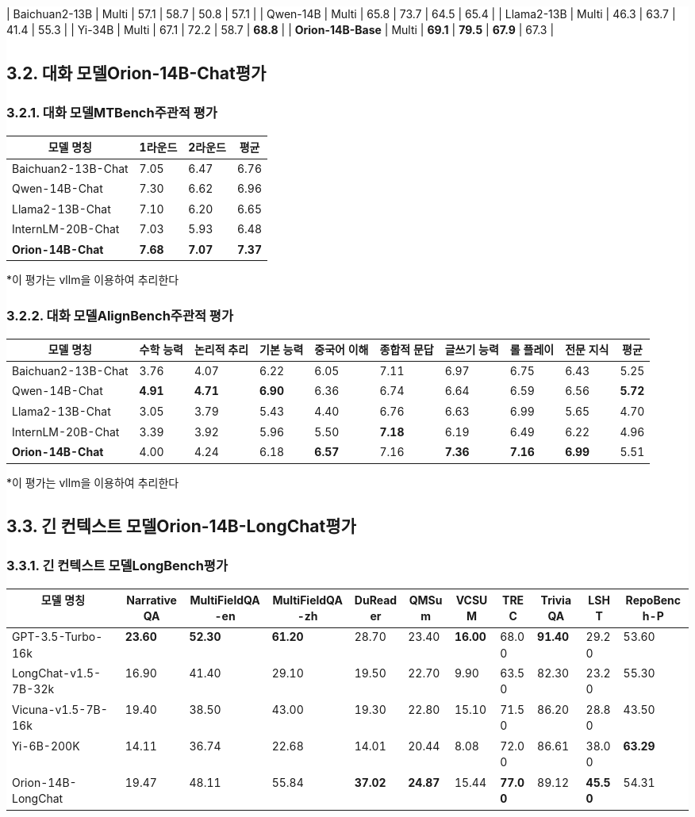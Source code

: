 | Baichuan2-13B      |  Multi     |   57.1   |   58.7   |   50.8   |   57.1   |
| Qwen-14B           |  Multi     |   65.8   |   73.7   |   64.5   |   65.4   |
| Llama2-13B         |  Multi     |   46.3   |   63.7   |   41.4   |   55.3   |
| Yi-34B             |  Multi     |   67.1   |   72.2   |   58.7   | **68.8** |
| **Orion-14B-Base** |  Multi     | **69.1** | **79.5** | **67.9** |   67.3   |

## 3.2. 대화 모델Orion-14B-Chat평가
### 3.2.1. 대화 모델MTBench주관적 평가
| 모델 명칭              |   1라운드  |  2라운드   |  **평균** |
|----------------------|----------|----------|----------|
| Baichuan2-13B-Chat   |   7.05   |   6.47   |   6.76   |
| Qwen-14B-Chat        |   7.30   |   6.62   |   6.96   |
| Llama2-13B-Chat      |   7.10   |   6.20   |   6.65   |
| InternLM-20B-Chat    |   7.03   |   5.93   |   6.48   |
| **Orion-14B-Chat**   | **7.68** | **7.07** | **7.37** |

\*이 평가는 vllm을 이용하여 추리한다

### 3.2.2. 대화 모델AlignBench주관적 평가
| 모델 명칭             | 수학 능력  | 논리적 추리  | 기본 능력   | 중국어 이해  | 종합적 문답  | 글쓰기 능력 | 롤 플레이  | 전문 지식 | **평균**  |
|--------------------|----------|----------|----------|----------|----------|----------|----------|----------|----------|
| Baichuan2-13B-Chat |   3.76   |   4.07   |   6.22   |   6.05   |   7.11   |   6.97   |   6.75   |   6.43   |   5.25   |
| Qwen-14B-Chat      | **4.91** | **4.71** | **6.90** |   6.36   |   6.74   |   6.64   |   6.59   |   6.56   | **5.72** |
| Llama2-13B-Chat    |   3.05   |   3.79   |   5.43   |   4.40   |   6.76   |   6.63   |   6.99   |   5.65   |   4.70   |
| InternLM-20B-Chat  |   3.39   |   3.92   |   5.96   |   5.50   | **7.18** |   6.19   |   6.49   |   6.22   |   4.96   |
| **Orion-14B-Chat** |   4.00   |   4.24   |   6.18   | **6.57** |   7.16   | **7.36** | **7.16** | **6.99** |   5.51   |

\*이 평가는 vllm을 이용하여 추리한다

## 3.3. 긴 컨텍스트 모델Orion-14B-LongChat평가
### 3.3.1. 긴 컨텍스트 모델LongBench평가
| 모델 명칭              | NarrativeQA| MultiFieldQA-en| MultiFieldQA-zh | DuReader  | QMSum     | VCSUM  | TREC   | TriviaQA | LSHT   | RepoBench-P |
|--------------------------|-----------|-----------|-----------|-----------|-----------|-----------|-----------|-----------|-----------|-----------|
| GPT-3.5-Turbo-16k        | **23.60** | **52.30** | **61.20** |   28.70   |   23.40   | **16.00** |   68.00   | **91.40** |   29.20   |   53.60   |
| LongChat-v1.5-7B-32k     |   16.90   |   41.40   |   29.10   |   19.50   |   22.70   |    9.90   |   63.50   |   82.30   |   23.20   |   55.30   |
| Vicuna-v1.5-7B-16k       |   19.40   |   38.50   |   43.00   |   19.30   |   22.80   |   15.10   |   71.50   |   86.20   |   28.80   |   43.50   |
| Yi-6B-200K               |   14.11   |   36.74   |   22.68   |   14.01   |   20.44   |    8.08   |   72.00   |   86.61   |   38.00   | **63.29** |
| Orion-14B-LongChat       |   19.47   |   48.11   |   55.84   | **37.02** | **24.87** |   15.44   | **77.00** |   89.12   | **45.50** |   54.31   |
